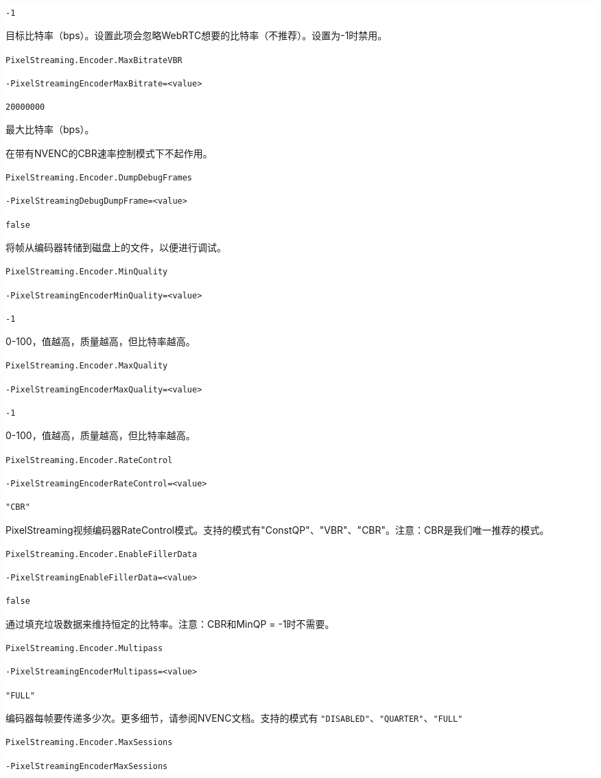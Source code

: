 `-1`

目标比特率（bps）。设置此项会忽略WebRTC想要的比特率（不推荐）。设置为-1时禁用。

`PixelStreaming.Encoder.MaxBitrateVBR`

`-PixelStreamingEncoderMaxBitrate=<value>`

`20000000`

最大比特率（bps）。

在带有NVENC的CBR速率控制模式下不起作用。

`PixelStreaming.Encoder.DumpDebugFrames`

`-PixelStreamingDebugDumpFrame=<value>`

`false`

将帧从编码器转储到磁盘上的文件，以便进行调试。

`PixelStreaming.Encoder.MinQuality`

`-PixelStreamingEncoderMinQuality=<value>`

`-1`

0-100，值越高，质量越高，但比特率越高。

`PixelStreaming.Encoder.MaxQuality`

`-PixelStreamingEncoderMaxQuality=<value>`

`-1`

0-100，值越高，质量越高，但比特率越高。

`PixelStreaming.Encoder.RateControl`

`-PixelStreamingEncoderRateControl=<value>`

`"CBR"`

PixelStreaming视频编码器RateControl模式。支持的模式有"ConstQP"、"VBR"、"CBR"。注意：CBR是我们唯一推荐的模式。

`PixelStreaming.Encoder.EnableFillerData`

`-PixelStreamingEnableFillerData=<value>`

`false`

通过填充垃圾数据来维持恒定的比特率。注意：CBR和MinQP = -1时不需要。

`PixelStreaming.Encoder.Multipass`

`-PixelStreamingEncoderMultipass=<value>`

`"FULL"`

编码器每帧要传递多少次。更多细节，请参阅NVENC文档。支持的模式有 `"DISABLED"`、`"QUARTER"`、`"FULL"`

`PixelStreaming.Encoder.MaxSessions`

`-PixelStreamingEncoderMaxSessions`
